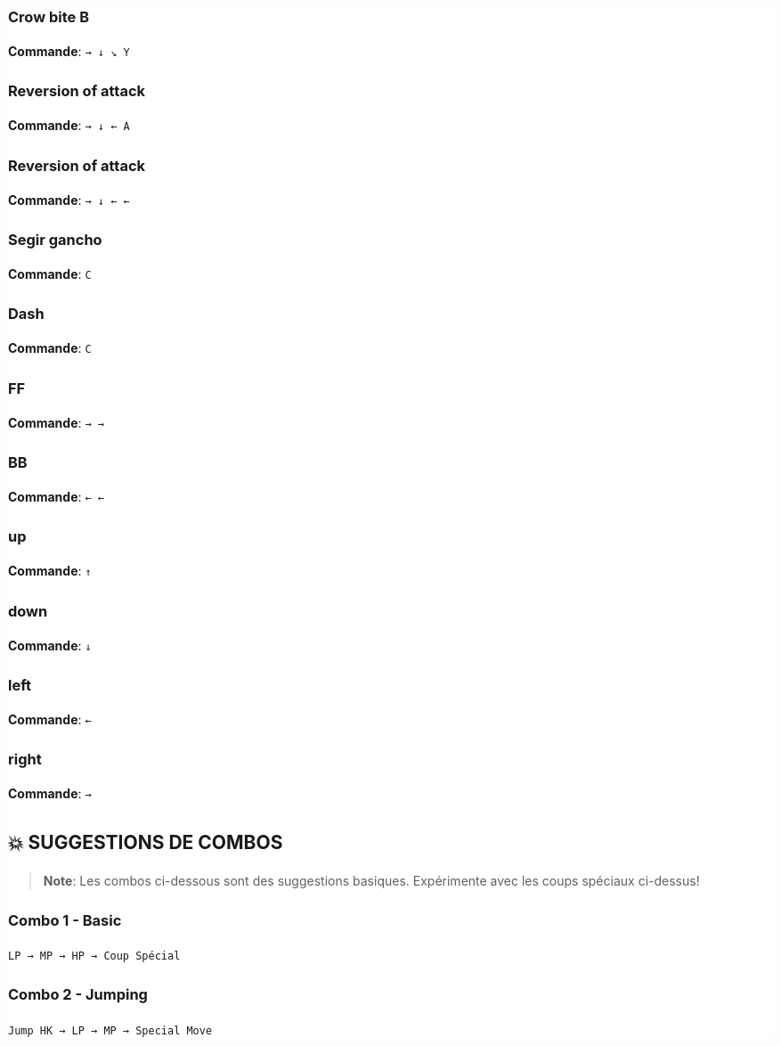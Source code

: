### Crow bite B
**Commande**: `→ ↓ ↘ Y`

### Reversion of attack
**Commande**: `→ ↓ ← A`

### Reversion of attack
**Commande**: `→ ↓ ← ←`

### Segir gancho
**Commande**: `C`

### Dash
**Commande**: `C`

### FF
**Commande**: `→ →`

### BB
**Commande**: `← ←`

### up
**Commande**: `↑`

### down
**Commande**: `↓`

### left
**Commande**: `←`

### right
**Commande**: `→`


## 💥 SUGGESTIONS DE COMBOS

> **Note**: Les combos ci-dessous sont des suggestions basiques. Expérimente avec les coups spéciaux ci-dessus!

### Combo 1 - Basic
```
LP → MP → HP → Coup Spécial
```

### Combo 2 - Jumping
```
Jump HK → LP → MP → Special Move
```
